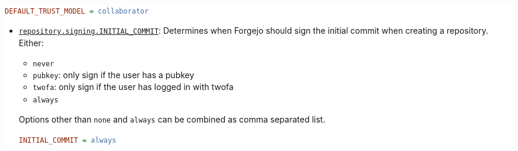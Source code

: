   ```ini
  DEFAULT_TRUST_MODEL = collaborator
  ```

- <a name="repository.signing.INITIAL_COMMIT" href="#repository.signing.INITIAL_COMMIT">`repository.signing.INITIAL_COMMIT`</a>:
  Determines when Forgejo should sign the initial commit when creating a repository.
  Either:

  - `never`
  - `pubkey`: only sign if the user has a pubkey
  - `twofa`: only sign if the user has logged in with twofa
  - `always`

  Options other than `none` and `always` can be combined as comma separated list.

  ```ini
  INITIAL_COMMIT = always
  ```


